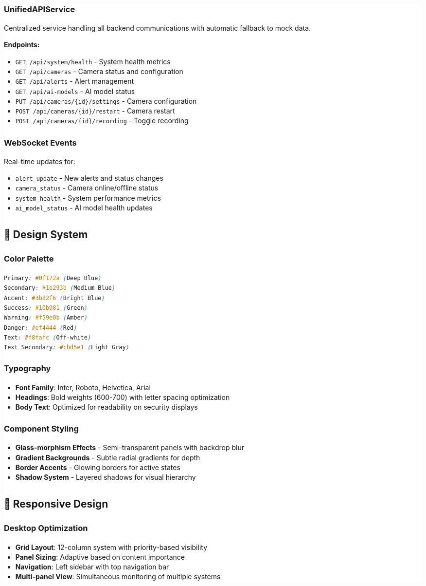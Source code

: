 ### **UnifiedAPIService**
Centralized service handling all backend communications with automatic fallback to mock data.

**Endpoints:**
- `GET /api/system/health` - System health metrics
- `GET /api/cameras` - Camera status and configuration
- `GET /api/alerts` - Alert management
- `GET /api/ai-models` - AI model status
- `PUT /api/cameras/{id}/settings` - Camera configuration
- `POST /api/cameras/{id}/restart` - Camera restart
- `POST /api/cameras/{id}/recording` - Toggle recording

### **WebSocket Events**
Real-time updates for:
- `alert_update` - New alerts and status changes
- `camera_status` - Camera online/offline status
- `system_health` - System performance metrics
- `ai_model_status` - AI model health updates

## 🎨 **Design System**

### **Color Palette**
```css
Primary: #0f172a (Deep Blue)
Secondary: #1e293b (Medium Blue)
Accent: #3b82f6 (Bright Blue)
Success: #10b981 (Green)
Warning: #f59e0b (Amber)
Danger: #ef4444 (Red)
Text: #f8fafc (Off-white)
Text Secondary: #cbd5e1 (Light Gray)
```

### **Typography**
- **Font Family**: Inter, Roboto, Helvetica, Arial
- **Headings**: Bold weights (600-700) with letter spacing optimization
- **Body Text**: Optimized for readability on security displays

### **Component Styling**
- **Glass-morphism Effects** - Semi-transparent panels with backdrop blur
- **Gradient Backgrounds** - Subtle radial gradients for depth
- **Border Accents** - Glowing borders for active states
- **Shadow System** - Layered shadows for visual hierarchy

## 📱 **Responsive Design**

### **Desktop Optimization**
- **Grid Layout**: 12-column system with priority-based visibility
- **Panel Sizing**: Adaptive based on content importance
- **Navigation**: Left sidebar with top navigation bar
- **Multi-panel View**: Simultaneous monitoring of multiple systems
